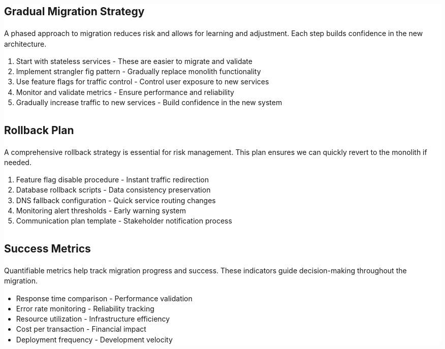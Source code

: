 ## Gradual Migration Strategy
A phased approach to migration reduces risk and allows for learning and adjustment. Each step builds confidence in the new architecture.

1. Start with stateless services - These are easier to migrate and validate
2. Implement strangler fig pattern - Gradually replace monolith functionality
3. Use feature flags for traffic control - Control user exposure to new services
4. Monitor and validate metrics - Ensure performance and reliability
5. Gradually increase traffic to new services - Build confidence in the new system

## Rollback Plan
A comprehensive rollback strategy is essential for risk management. This plan ensures we can quickly revert to the monolith if needed.

1. Feature flag disable procedure - Instant traffic redirection
2. Database rollback scripts - Data consistency preservation
3. DNS fallback configuration - Quick service routing changes
4. Monitoring alert thresholds - Early warning system
5. Communication plan template - Stakeholder notification process

## Success Metrics
Quantifiable metrics help track migration progress and success. These indicators guide decision-making throughout the migration.

- Response time comparison - Performance validation
- Error rate monitoring - Reliability tracking
- Resource utilization - Infrastructure efficiency
- Cost per transaction - Financial impact
- Deployment frequency - Development velocity